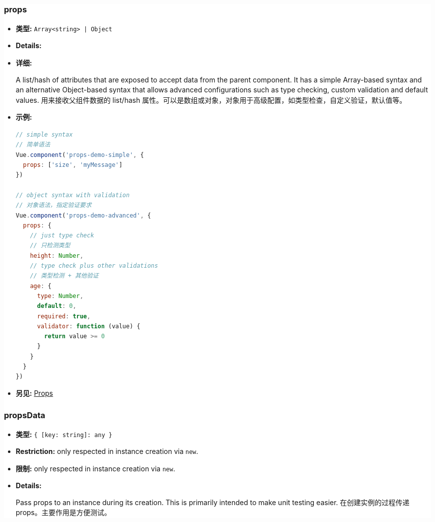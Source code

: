 ### props

- **类型:** `Array<string> | Object`

- **Details:**
- **详细:**

  A list/hash of attributes that are exposed to accept data from the parent component. It has a simple Array-based syntax and an alternative Object-based syntax that allows advanced configurations such as type checking, custom validation and default values.
  用来接收父组件数据的 list/hash 属性。可以是数组或对象，对象用于高级配置，如类型检查，自定义验证，默认值等。

- **示例:**

  ``` js
  // simple syntax
  // 简单语法
  Vue.component('props-demo-simple', {
    props: ['size', 'myMessage']
  })

  // object syntax with validation
  // 对象语法，指定验证要求
  Vue.component('props-demo-advanced', {
    props: {
      // just type check
      // 只检测类型
      height: Number,
      // type check plus other validations
      // 类型检测 + 其他验证
      age: {
        type: Number,
        default: 0,
        required: true,
        validator: function (value) {
          return value >= 0
        }
      }
    }
  })
  ```

- **另见:** [Props](/guide/components.html#Props)

### propsData

- **类型:** `{ [key: string]: any }`

- **Restriction:** only respected in instance creation via `new`.
- **限制:** only respected in instance creation via `new`.

- **Details:**

  Pass props to an instance during its creation. This is primarily intended to make unit testing easier.
  在创建实例的过程传递 props。主要作用是方便测试。
